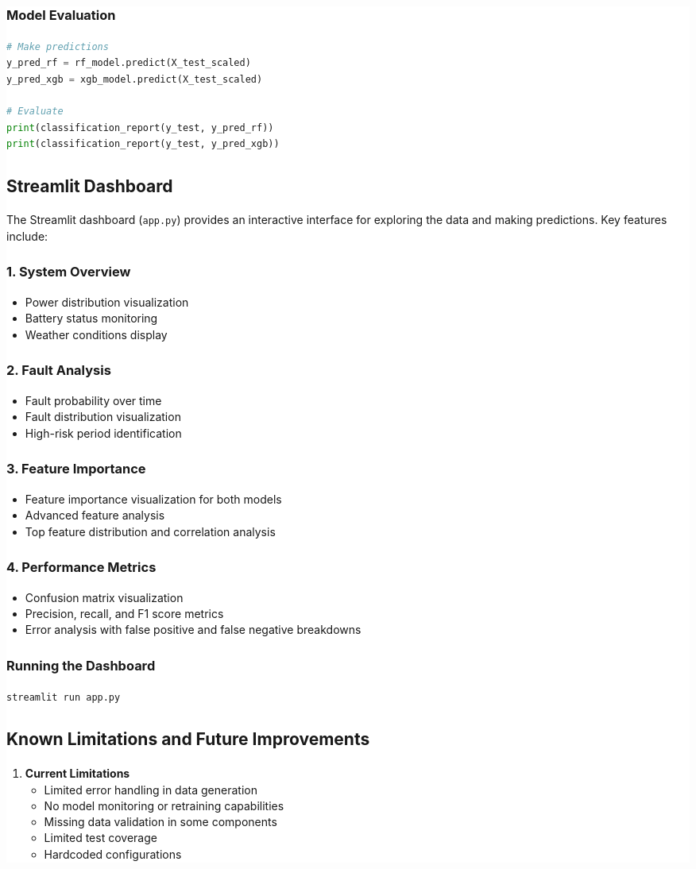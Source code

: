 ### Model Evaluation
```python
# Make predictions
y_pred_rf = rf_model.predict(X_test_scaled)
y_pred_xgb = xgb_model.predict(X_test_scaled)

# Evaluate
print(classification_report(y_test, y_pred_rf))
print(classification_report(y_test, y_pred_xgb))
```

## Streamlit Dashboard

The Streamlit dashboard (`app.py`) provides an interactive interface for exploring the data and making predictions. Key features include:

### 1. System Overview
- Power distribution visualization
- Battery status monitoring
- Weather conditions display

### 2. Fault Analysis
- Fault probability over time
- Fault distribution visualization
- High-risk period identification

### 3. Feature Importance
- Feature importance visualization for both models
- Advanced feature analysis
- Top feature distribution and correlation analysis

### 4. Performance Metrics
- Confusion matrix visualization
- Precision, recall, and F1 score metrics
- Error analysis with false positive and false negative breakdowns

### Running the Dashboard
```bash
streamlit run app.py
```

## Known Limitations and Future Improvements

1. **Current Limitations**
   - Limited error handling in data generation
   - No model monitoring or retraining capabilities
   - Missing data validation in some components
   - Limited test coverage
   - Hardcoded configurations
